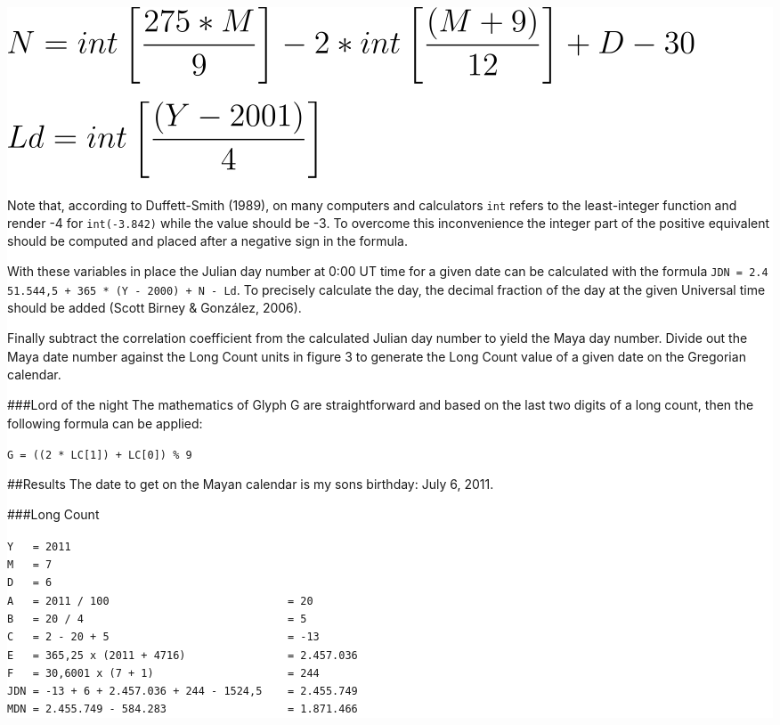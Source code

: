 ![Day number in a given year](Equations/day-number-in-year.svg)

![Leap days](Equations/leap-days.svg)

Note that, according to Duffett-Smith (1989), on many computers and calculators `int` refers to the least-integer function and render -4 for `int(-3.842)` while the value should be -3. To overcome this inconvenience the integer part of the positive equivalent should be computed and placed after a negative sign in the formula.

With these variables in place the Julian day number at 0:00 UT time for a given date can be calculated with the formula `JDN = 2.451.544,5 + 365 * (Y - 2000) + N - Ld`. To precisely calculate the day, the decimal fraction of the day at the given Universal time should be added (Scott Birney & González, 2006).

Finally subtract the correlation coefficient from the calculated Julian day number to yield the Maya day number. Divide out the Maya date number against the Long Count units in figure 3 to generate the Long Count value of a given date on the Gregorian calendar.

























###Lord of the night
The mathematics of Glyph G are straightforward and based on the last two digits of a long count, then the following formula can be applied:

	G = ((2 * LC[1]) + LC[0]) % 9

##Results
The date to get on the Mayan calendar is my sons birthday: July 6, 2011.
	

###Long Count

	Y	= 2011
	M	= 7
	D	= 6
	A	= 2011 / 100 							= 20
	B	= 20 / 4 								= 5
	C	= 2 - 20 + 5 							= -13
	E	= 365,25 x (2011 + 4716) 				= 2.457.036
	F	= 30,6001 x (7 + 1) 					= 244
	JDN	= -13 + 6 + 2.457.036 + 244 - 1524,5 	= 2.455.749
	MDN = 2.455.749 - 584.283					= 1.871.466
	